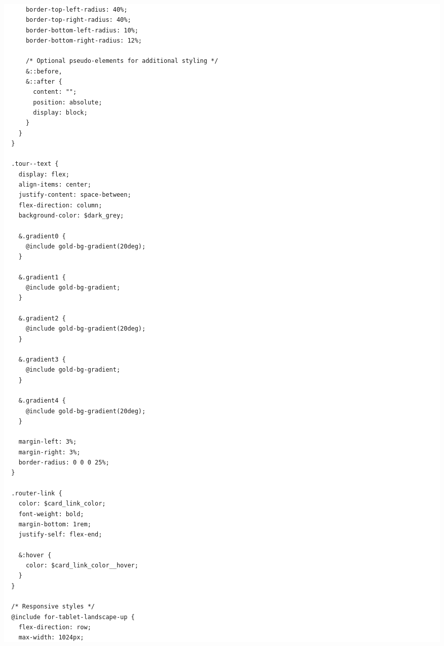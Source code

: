 ```vue
      border-top-left-radius: 40%;
      border-top-right-radius: 40%;
      border-bottom-left-radius: 10%;
      border-bottom-right-radius: 12%;

      /* Optional pseudo-elements for additional styling */
      &::before,
      &::after {
        content: "";
        position: absolute;
        display: block;
      }
    }
  }

  .tour--text {
    display: flex;
    align-items: center;
    justify-content: space-between;
    flex-direction: column;
    background-color: $dark_grey;

    &.gradient0 {
      @include gold-bg-gradient(20deg);
    }

    &.gradient1 {
      @include gold-bg-gradient;
    }

    &.gradient2 {
      @include gold-bg-gradient(20deg);
    }

    &.gradient3 {
      @include gold-bg-gradient;
    }

    &.gradient4 {
      @include gold-bg-gradient(20deg);
    }

    margin-left: 3%;
    margin-right: 3%;
    border-radius: 0 0 0 25%;
  }

  .router-link {
    color: $card_link_color;
    font-weight: bold;
    margin-bottom: 1rem;
    justify-self: flex-end;

    &:hover {
      color: $card_link_color__hover;
    }
  }

  /* Responsive styles */
  @include for-tablet-landscape-up {
    flex-direction: row;
    max-width: 1024px;

```
